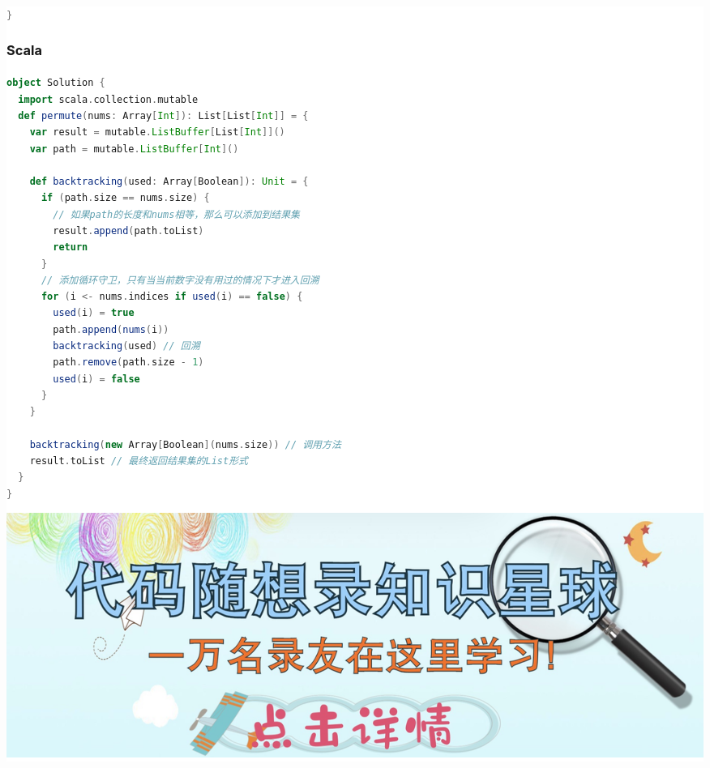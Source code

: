 ```swift
}
```

### Scala

```scala
object Solution {
  import scala.collection.mutable
  def permute(nums: Array[Int]): List[List[Int]] = {
    var result = mutable.ListBuffer[List[Int]]()
    var path = mutable.ListBuffer[Int]()

    def backtracking(used: Array[Boolean]): Unit = {
      if (path.size == nums.size) {
        // 如果path的长度和nums相等，那么可以添加到结果集
        result.append(path.toList)
        return
      }
      // 添加循环守卫，只有当当前数字没有用过的情况下才进入回溯
      for (i <- nums.indices if used(i) == false) {
        used(i) = true
        path.append(nums(i))
        backtracking(used) // 回溯
        path.remove(path.size - 1)
        used(i) = false
      }
    }

    backtracking(new Array[Boolean](nums.size)) // 调用方法
    result.toList // 最终返回结果集的List形式
  }
}
```

<p align="center">
<a href="https://programmercarl.com/other/kstar.html" target="_blank">
  <img src="../pics/网站星球宣传海报.jpg" width="1000"/>
</a>
